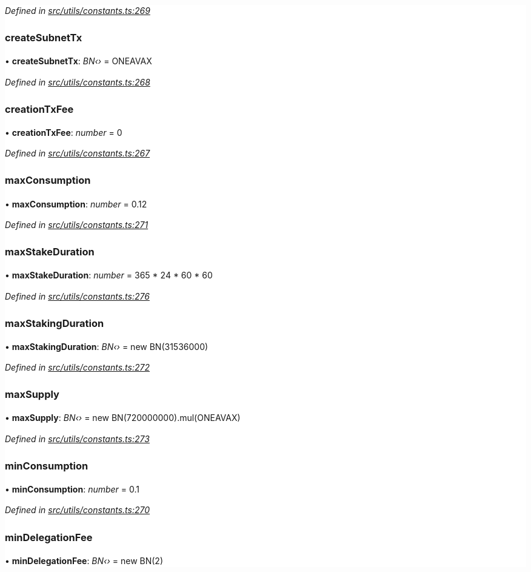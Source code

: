 *Defined in [src/utils/constants.ts:269](https://github.com/chain4travel/caminojs/blob/ca67b81/src/utils/constants.ts#L269)*

###  createSubnetTx

• **createSubnetTx**: *BN‹›* = ONEAVAX

*Defined in [src/utils/constants.ts:268](https://github.com/chain4travel/caminojs/blob/ca67b81/src/utils/constants.ts#L268)*

###  creationTxFee

• **creationTxFee**: *number* = 0

*Defined in [src/utils/constants.ts:267](https://github.com/chain4travel/caminojs/blob/ca67b81/src/utils/constants.ts#L267)*

###  maxConsumption

• **maxConsumption**: *number* = 0.12

*Defined in [src/utils/constants.ts:271](https://github.com/chain4travel/caminojs/blob/ca67b81/src/utils/constants.ts#L271)*

###  maxStakeDuration

• **maxStakeDuration**: *number* = 365 * 24 * 60 * 60

*Defined in [src/utils/constants.ts:276](https://github.com/chain4travel/caminojs/blob/ca67b81/src/utils/constants.ts#L276)*

###  maxStakingDuration

• **maxStakingDuration**: *BN‹›* = new BN(31536000)

*Defined in [src/utils/constants.ts:272](https://github.com/chain4travel/caminojs/blob/ca67b81/src/utils/constants.ts#L272)*

###  maxSupply

• **maxSupply**: *BN‹›* = new BN(720000000).mul(ONEAVAX)

*Defined in [src/utils/constants.ts:273](https://github.com/chain4travel/caminojs/blob/ca67b81/src/utils/constants.ts#L273)*

###  minConsumption

• **minConsumption**: *number* = 0.1

*Defined in [src/utils/constants.ts:270](https://github.com/chain4travel/caminojs/blob/ca67b81/src/utils/constants.ts#L270)*

###  minDelegationFee

• **minDelegationFee**: *BN‹›* = new BN(2)
